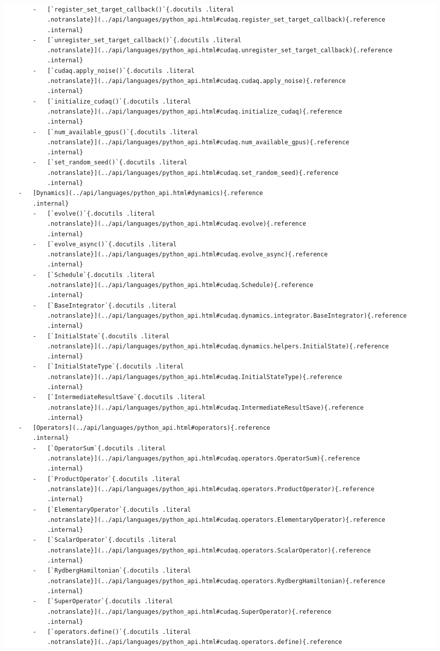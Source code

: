             -   [`register_set_target_callback()`{.docutils .literal
                .notranslate}](../api/languages/python_api.html#cudaq.register_set_target_callback){.reference
                .internal}
            -   [`unregister_set_target_callback()`{.docutils .literal
                .notranslate}](../api/languages/python_api.html#cudaq.unregister_set_target_callback){.reference
                .internal}
            -   [`cudaq.apply_noise()`{.docutils .literal
                .notranslate}](../api/languages/python_api.html#cudaq.cudaq.apply_noise){.reference
                .internal}
            -   [`initialize_cudaq()`{.docutils .literal
                .notranslate}](../api/languages/python_api.html#cudaq.initialize_cudaq){.reference
                .internal}
            -   [`num_available_gpus()`{.docutils .literal
                .notranslate}](../api/languages/python_api.html#cudaq.num_available_gpus){.reference
                .internal}
            -   [`set_random_seed()`{.docutils .literal
                .notranslate}](../api/languages/python_api.html#cudaq.set_random_seed){.reference
                .internal}
        -   [Dynamics](../api/languages/python_api.html#dynamics){.reference
            .internal}
            -   [`evolve()`{.docutils .literal
                .notranslate}](../api/languages/python_api.html#cudaq.evolve){.reference
                .internal}
            -   [`evolve_async()`{.docutils .literal
                .notranslate}](../api/languages/python_api.html#cudaq.evolve_async){.reference
                .internal}
            -   [`Schedule`{.docutils .literal
                .notranslate}](../api/languages/python_api.html#cudaq.Schedule){.reference
                .internal}
            -   [`BaseIntegrator`{.docutils .literal
                .notranslate}](../api/languages/python_api.html#cudaq.dynamics.integrator.BaseIntegrator){.reference
                .internal}
            -   [`InitialState`{.docutils .literal
                .notranslate}](../api/languages/python_api.html#cudaq.dynamics.helpers.InitialState){.reference
                .internal}
            -   [`InitialStateType`{.docutils .literal
                .notranslate}](../api/languages/python_api.html#cudaq.InitialStateType){.reference
                .internal}
            -   [`IntermediateResultSave`{.docutils .literal
                .notranslate}](../api/languages/python_api.html#cudaq.IntermediateResultSave){.reference
                .internal}
        -   [Operators](../api/languages/python_api.html#operators){.reference
            .internal}
            -   [`OperatorSum`{.docutils .literal
                .notranslate}](../api/languages/python_api.html#cudaq.operators.OperatorSum){.reference
                .internal}
            -   [`ProductOperator`{.docutils .literal
                .notranslate}](../api/languages/python_api.html#cudaq.operators.ProductOperator){.reference
                .internal}
            -   [`ElementaryOperator`{.docutils .literal
                .notranslate}](../api/languages/python_api.html#cudaq.operators.ElementaryOperator){.reference
                .internal}
            -   [`ScalarOperator`{.docutils .literal
                .notranslate}](../api/languages/python_api.html#cudaq.operators.ScalarOperator){.reference
                .internal}
            -   [`RydbergHamiltonian`{.docutils .literal
                .notranslate}](../api/languages/python_api.html#cudaq.operators.RydbergHamiltonian){.reference
                .internal}
            -   [`SuperOperator`{.docutils .literal
                .notranslate}](../api/languages/python_api.html#cudaq.SuperOperator){.reference
                .internal}
            -   [`operators.define()`{.docutils .literal
                .notranslate}](../api/languages/python_api.html#cudaq.operators.define){.reference